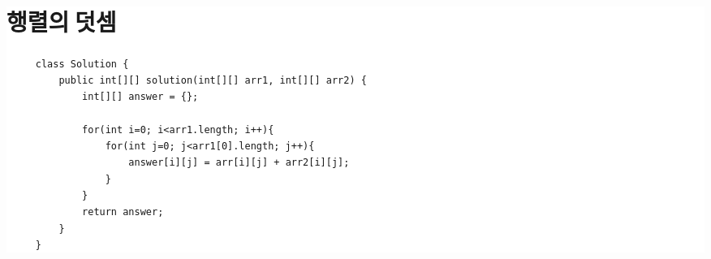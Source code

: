  # 행렬의 덧셈
 
         class Solution {
             public int[][] solution(int[][] arr1, int[][] arr2) {
                 int[][] answer = {};

                 for(int i=0; i<arr1.length; i++){
                     for(int j=0; j<arr1[0].length; j++){
                         answer[i][j] = arr[i][j] + arr2[i][j];
                     }
                 }
                 return answer;
             }
         }
